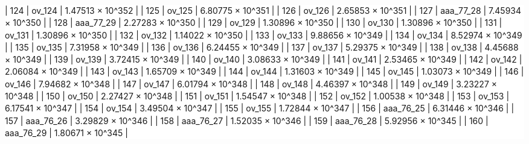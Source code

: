 | 124 | ov_124 | 1.47513 × 10^352 |
| 125 | ov_125 | 6.80775 × 10^351 |
| 126 | ov_126 | 2.65853 × 10^351 |
| 127 | aaa_77_28 | 7.45934 × 10^350 |
| 128 | aaa_77_29 | 2.27283 × 10^350 |
| 129 | ov_129 | 1.30896 × 10^350 |
| 130 | ov_130 | 1.30896 × 10^350 |
| 131 | ov_131 | 1.30896 × 10^350 |
| 132 | ov_132 | 1.14022 × 10^350 |
| 133 | ov_133 | 9.88656 × 10^349 |
| 134 | ov_134 | 8.52974 × 10^349 |
| 135 | ov_135 | 7.31958 × 10^349 |
| 136 | ov_136 | 6.24455 × 10^349 |
| 137 | ov_137 | 5.29375 × 10^349 |
| 138 | ov_138 | 4.45688 × 10^349 |
| 139 | ov_139 | 3.72415 × 10^349 |
| 140 | ov_140 | 3.08633 × 10^349 |
| 141 | ov_141 | 2.53465 × 10^349 |
| 142 | ov_142 | 2.06084 × 10^349 |
| 143 | ov_143 | 1.65709 × 10^349 |
| 144 | ov_144 | 1.31603 × 10^349 |
| 145 | ov_145 | 1.03073 × 10^349 |
| 146 | ov_146 | 7.94682 × 10^348 |
| 147 | ov_147 | 6.01794 × 10^348 |
| 148 | ov_148 | 4.46397 × 10^348 |
| 149 | ov_149 | 3.23227 × 10^348 |
| 150 | ov_150 | 2.27427 × 10^348 |
| 151 | ov_151 | 1.54547 × 10^348 |
| 152 | ov_152 | 1.00538 × 10^348 |
| 153 | ov_153 | 6.17541 × 10^347 |
| 154 | ov_154 | 3.49504 × 10^347 |
| 155 | ov_155 | 1.72844 × 10^347 |
| 156 | aaa_76_25 | 6.31446 × 10^346 |
| 157 | aaa_76_26 | 3.29829 × 10^346 |
| 158 | aaa_76_27 | 1.52035 × 10^346 |
| 159 | aaa_76_28 | 5.92956 × 10^345 |
| 160 | aaa_76_29 | 1.80671 × 10^345 |

